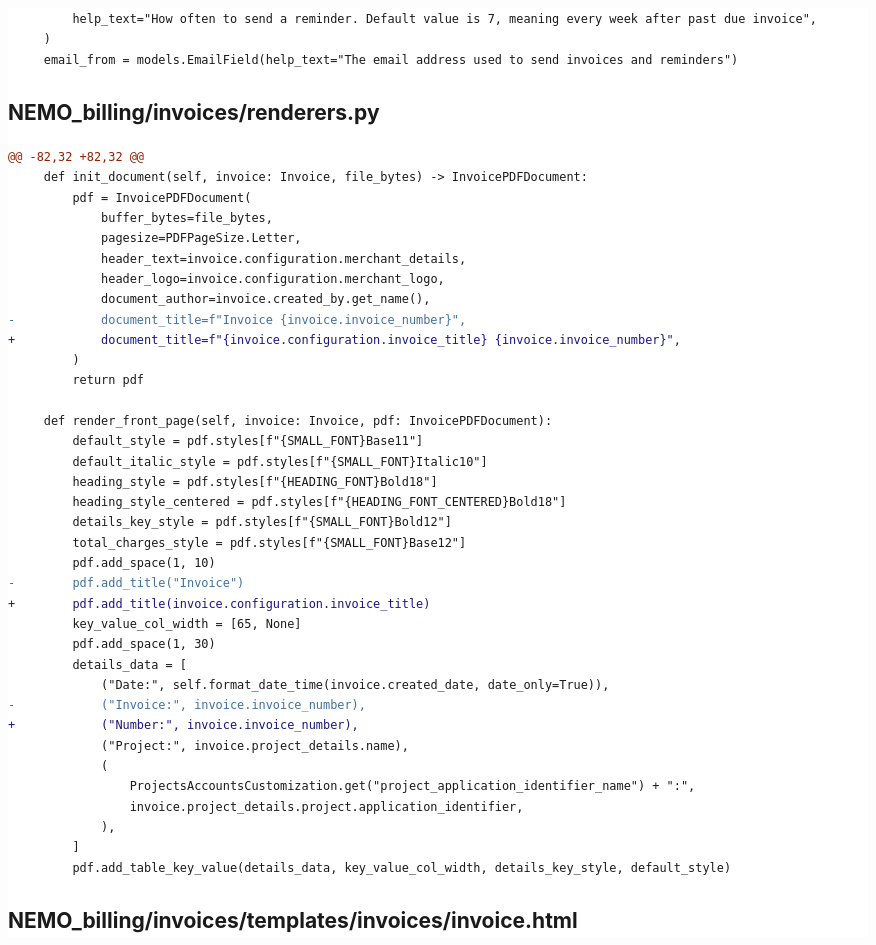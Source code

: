 ```diff
         help_text="How often to send a reminder. Default value is 7, meaning every week after past due invoice",
     )
     email_from = models.EmailField(help_text="The email address used to send invoices and reminders")
```

## NEMO_billing/invoices/renderers.py

```diff
@@ -82,32 +82,32 @@
     def init_document(self, invoice: Invoice, file_bytes) -> InvoicePDFDocument:
         pdf = InvoicePDFDocument(
             buffer_bytes=file_bytes,
             pagesize=PDFPageSize.Letter,
             header_text=invoice.configuration.merchant_details,
             header_logo=invoice.configuration.merchant_logo,
             document_author=invoice.created_by.get_name(),
-            document_title=f"Invoice {invoice.invoice_number}",
+            document_title=f"{invoice.configuration.invoice_title} {invoice.invoice_number}",
         )
         return pdf
 
     def render_front_page(self, invoice: Invoice, pdf: InvoicePDFDocument):
         default_style = pdf.styles[f"{SMALL_FONT}Base11"]
         default_italic_style = pdf.styles[f"{SMALL_FONT}Italic10"]
         heading_style = pdf.styles[f"{HEADING_FONT}Bold18"]
         heading_style_centered = pdf.styles[f"{HEADING_FONT_CENTERED}Bold18"]
         details_key_style = pdf.styles[f"{SMALL_FONT}Bold12"]
         total_charges_style = pdf.styles[f"{SMALL_FONT}Base12"]
         pdf.add_space(1, 10)
-        pdf.add_title("Invoice")
+        pdf.add_title(invoice.configuration.invoice_title)
         key_value_col_width = [65, None]
         pdf.add_space(1, 30)
         details_data = [
             ("Date:", self.format_date_time(invoice.created_date, date_only=True)),
-            ("Invoice:", invoice.invoice_number),
+            ("Number:", invoice.invoice_number),
             ("Project:", invoice.project_details.name),
             (
                 ProjectsAccountsCustomization.get("project_application_identifier_name") + ":",
                 invoice.project_details.project.application_identifier,
             ),
         ]
         pdf.add_table_key_value(details_data, key_value_col_width, details_key_style, default_style)
```

## NEMO_billing/invoices/templates/invoices/invoice.html
